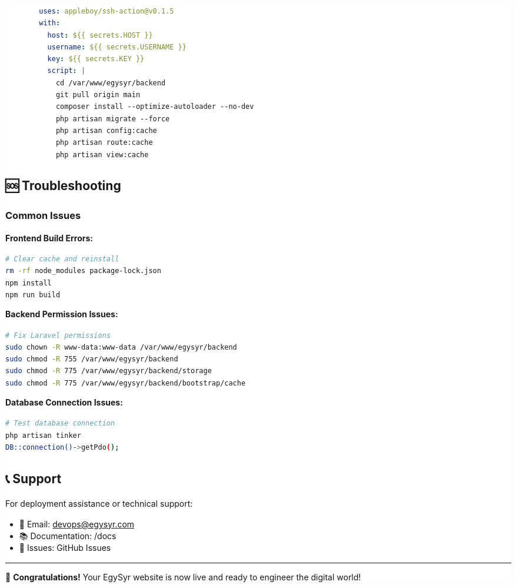 ```yaml
        uses: appleboy/ssh-action@v0.1.5
        with:
          host: ${{ secrets.HOST }}
          username: ${{ secrets.USERNAME }}
          key: ${{ secrets.KEY }}
          script: |
            cd /var/www/egysyr/backend
            git pull origin main
            composer install --optimize-autoloader --no-dev
            php artisan migrate --force
            php artisan config:cache
            php artisan route:cache
            php artisan view:cache
```

## 🆘 Troubleshooting

### Common Issues

**Frontend Build Errors:**
```bash
# Clear cache and reinstall
rm -rf node_modules package-lock.json
npm install
npm run build
```

**Backend Permission Issues:**
```bash
# Fix Laravel permissions
sudo chown -R www-data:www-data /var/www/egysyr/backend
sudo chmod -R 755 /var/www/egysyr/backend
sudo chmod -R 775 /var/www/egysyr/backend/storage
sudo chmod -R 775 /var/www/egysyr/backend/bootstrap/cache
```

**Database Connection Issues:**
```bash
# Test database connection
php artisan tinker
DB::connection()->getPdo();
```

## 📞 Support

For deployment assistance or technical support:
- 📧 Email: devops@egysyr.com
- 📚 Documentation: /docs
- 🐛 Issues: GitHub Issues

---

🎉 **Congratulations!** Your EgySyr website is now live and ready to engineer the digital world!